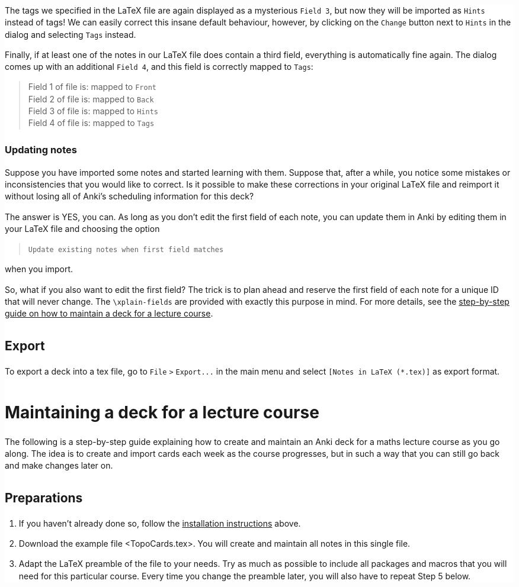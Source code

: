 The tags we specified in the LaTeX file are again displayed as a mysterious `Field 3`, but now they will be imported as `Hints` instead of tags! We can easily correct this insane default behaviour, however, by clicking on the `Change` button next to `Hints` in the dialog and selecting `Tags` instead.

Finally, if at least one of the notes in our LaTeX file does contain a third field, everything is automatically fine again. The dialog comes up with an additional `Field 4`, and this field is correctly mapped to `Tags`:

> Field 1 of file is: mapped to `Front`  
> Field 2 of file is: mapped to `Back`  
> Field 3 of file is: mapped to `Hints`  
> Field 4 of file is: mapped to `Tags`

### Updating notes<a id="orgtarget6"></a><a id="orgheadline14"></a>

Suppose you have imported some notes and started learning with them.  Suppose that, after a while, you notice some mistakes or inconsistencies that you would like to correct.  Is it possible to make these corrections in your original LaTeX file and reimport it without losing all of Anki’s scheduling information for this deck? 

The answer is YES, you can.  As long as you don’t edit the first field of each note, you can update them in Anki by editing them in your LaTeX file and choosing the option

> `Update existing notes when first field matches`

when you import.

So, what if you also want to edit the first field?  The trick is to plan ahead and reserve the first field of each note for a unique ID that will never change. The `\xplain-fields` are provided with exactly this purpose in mind.  For more details, see the [step-by-step guide on how to maintain a deck for a lecture course](#orgtarget8).

## Export<a id="orgtarget9"></a><a id="orgheadline16"></a>

To export a deck into a tex file, go to `File` `>` `Export...` in the main menu and select `[Notes in LaTeX (*.tex)]` as export format. 

# Maintaining a deck for a lecture course<a id="orgtarget8"></a><a id="orgheadline21"></a>

The following is a step-by-step guide explaining how to create and maintain an Anki deck for a maths lecture course as you go along.  The idea is to create and import cards each week as the course progresses, but in such a way that you can still go back and make changes later on. 

## Preparations<a id="orgheadline18"></a>

1.  If you haven’t already done so, follow the [installation instructions](#orgtarget1) above.
2.  Download the example file  <TopoCards.tex>. You will create and maintain all notes in this single file.

3.  Adapt the LaTeX preamble of the file to your needs.  Try as much as possible to include all packages and macros that you will need for this particular course.  Every time you change the preamble later, you will also have to repeat Step 5 below.
